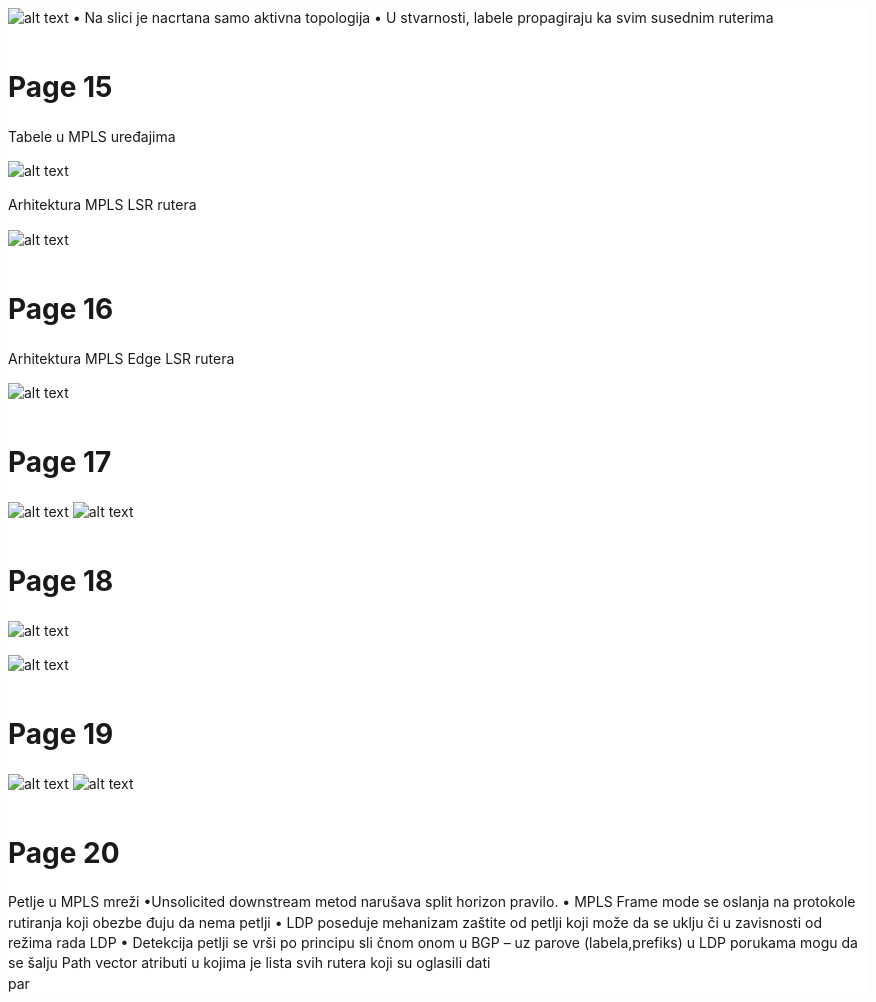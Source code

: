 ![alt text](image-8.png)
• Na slici je nacrtana samo aktivna topologija 
• U stvarnosti, labele propagiraju ka svim 
susednim ruterima 


# Page 15

Tabele u MPLS uređajima 

![alt text](image-9.png)

Arhitektura MPLS LSR rutera 

![alt text](image-10.png)

# Page 16

Arhitektura MPLS Edge LSR rutera 

![alt text](image-11.png)


# Page 17
![alt text](image-12.png)
![alt text](image-13.png)

# Page 18

![alt text](image-14.png)

![alt text](image-15.png)

# Page 19

![alt text](image-16.png)
![alt text](image-17.png)

# Page 20

Petlje u MPLS mreži 
•Unsolicited downstream metod narušava split 
horizon pravilo. 
• MPLS Frame mode se oslanja na protokole 
rutiranja koji obezbe đuju da nema petlji 
• LDP poseduje mehanizam zaštite od petlji koji 
može da se uklju či u zavisnosti od režima rada 
LDP 
• Detekcija petlji se vrši po principu sli čnom onom 
u BGP – uz parove (labela,prefiks) u LDP 
porukama mogu da se šalju Path vector atributi 
u kojima je lista svih rutera koji su oglasili dati  
par 
